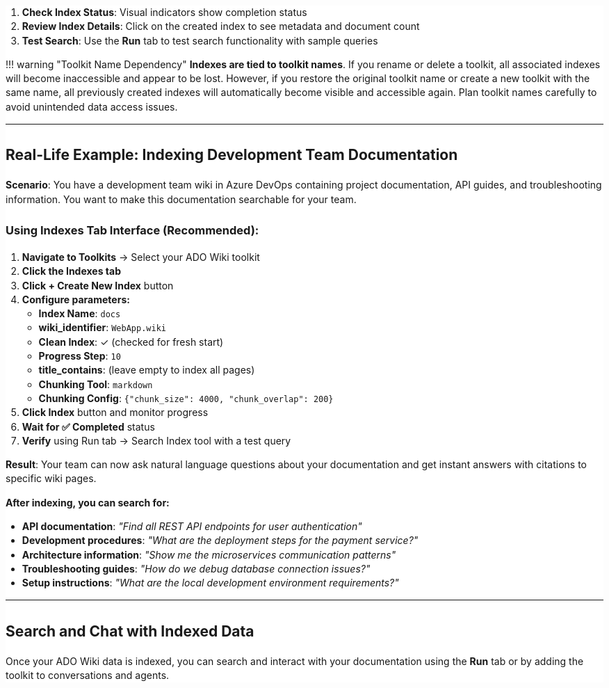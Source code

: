 1. **Check Index Status**: Visual indicators show completion status
2. **Review Index Details**: Click on the created index to see metadata and document count
3. **Test Search**: Use the **Run** tab to test search functionality with sample queries

!!! warning "Toolkit Name Dependency"
    **Indexes are tied to toolkit names**. If you rename or delete a toolkit, all associated indexes will become inaccessible and appear to be lost. However, if you restore the original toolkit name or create a new toolkit with the same name, all previously created indexes will automatically become visible and accessible again. Plan toolkit names carefully to avoid unintended data access issues.

---

## Real-Life Example: Indexing Development Team Documentation

**Scenario**: You have a development team wiki in Azure DevOps containing project documentation, API guides, and troubleshooting information. You want to make this documentation searchable for your team.

### Using Indexes Tab Interface (Recommended):

1. **Navigate to Toolkits** → Select your ADO Wiki toolkit
2. **Click the Indexes tab**
3. **Click + Create New Index** button
4. **Configure parameters:**
     - **Index Name**: `docs`
     - **wiki_identifier**: `WebApp.wiki`
     - **Clean Index**: ✓ (checked for fresh start)
     - **Progress Step**: `10`
     - **title_contains**: (leave empty to index all pages)
     - **Chunking Tool**: `markdown`
     - **Chunking Config**: `{"chunk_size": 4000, "chunk_overlap": 200}`
5. **Click Index** button and monitor progress
6. **Wait for ✅ Completed** status
7. **Verify** using Run tab → Search Index tool with a test query

**Result**: Your team can now ask natural language questions about your documentation and get instant answers with citations to specific wiki pages.

**After indexing, you can search for:**

- **API documentation**: *"Find all REST API endpoints for user authentication"*
- **Development procedures**: *"What are the deployment steps for the payment service?"*
- **Architecture information**: *"Show me the microservices communication patterns"*
- **Troubleshooting guides**: *"How do we debug database connection issues?"*
- **Setup instructions**: *"What are the local development environment requirements?"*

---

## Search and Chat with Indexed Data

Once your ADO Wiki data is indexed, you can search and interact with your documentation using the **Run** tab or by adding the toolkit to conversations and agents.
